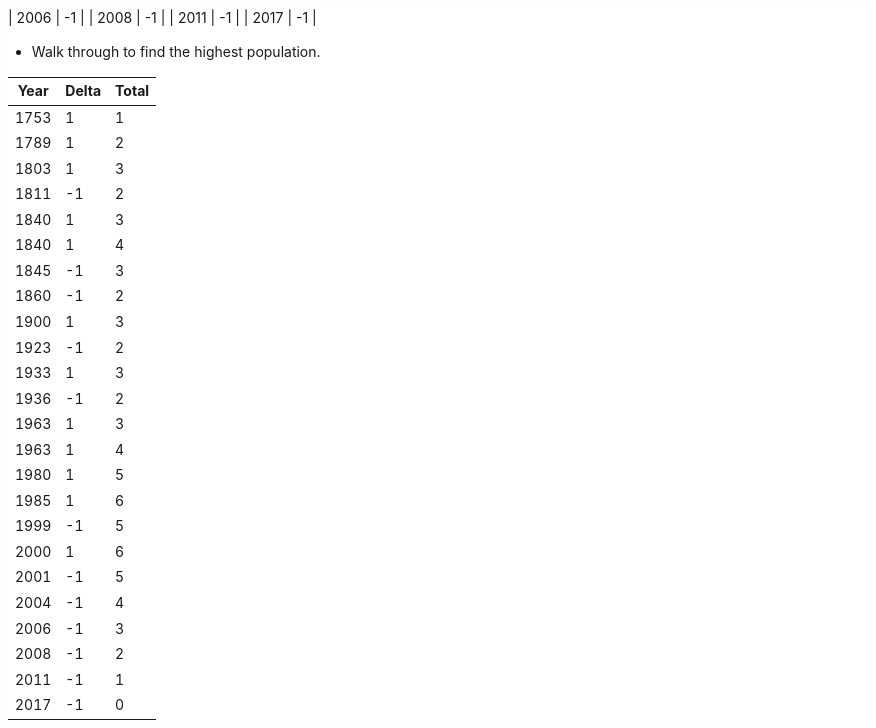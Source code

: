 | 2006 | -1    |
| 2008 | -1    |
| 2011 | -1    |
| 2017 | -1    |

- Walk through to find the highest population.

| Year | Delta | Total |
| ---- | ----- | ----- |
| 1753 | 1     | 1     |
| 1789 | 1     | 2     |
| 1803 | 1     | 3     |
| 1811 | -1    | 2     |
| 1840 | 1     | 3     |
| 1840 | 1     | 4     |
| 1845 | -1    | 3     |
| 1860 | -1    | 2     |
| 1900 | 1     | 3     |
| 1923 | -1    | 2     |
| 1933 | 1     | 3     |
| 1936 | -1    | 2     |
| 1963 | 1     | 3     |
| 1963 | 1     | 4     |
| 1980 | 1     | 5     |
| 1985 | 1     | 6     |
| 1999 | -1    | 5     |
| 2000 | 1     | 6     |
| 2001 | -1    | 5     |
| 2004 | -1    | 4     |
| 2006 | -1    | 3     |
| 2008 | -1    | 2     |
| 2011 | -1    | 1     |
| 2017 | -1    | 0     |
